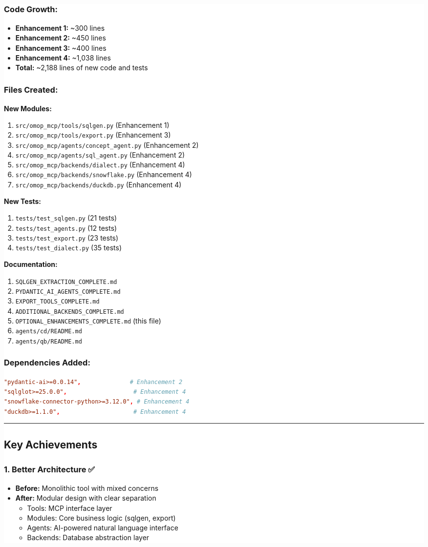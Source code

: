 ### Code Growth:
- **Enhancement 1:** ~300 lines
- **Enhancement 2:** ~450 lines
- **Enhancement 3:** ~400 lines
- **Enhancement 4:** ~1,038 lines
- **Total:** ~2,188 lines of new code and tests

### Files Created:
**New Modules:**
1. `src/omop_mcp/tools/sqlgen.py` (Enhancement 1)
2. `src/omop_mcp/tools/export.py` (Enhancement 3)
3. `src/omop_mcp/agents/concept_agent.py` (Enhancement 2)
4. `src/omop_mcp/agents/sql_agent.py` (Enhancement 2)
5. `src/omop_mcp/backends/dialect.py` (Enhancement 4)
6. `src/omop_mcp/backends/snowflake.py` (Enhancement 4)
7. `src/omop_mcp/backends/duckdb.py` (Enhancement 4)

**New Tests:**
1. `tests/test_sqlgen.py` (21 tests)
2. `tests/test_agents.py` (12 tests)
3. `tests/test_export.py` (23 tests)
4. `tests/test_dialect.py` (35 tests)

**Documentation:**
1. `SQLGEN_EXTRACTION_COMPLETE.md`
2. `PYDANTIC_AI_AGENTS_COMPLETE.md`
3. `EXPORT_TOOLS_COMPLETE.md`
4. `ADDITIONAL_BACKENDS_COMPLETE.md`
5. `OPTIONAL_ENHANCEMENTS_COMPLETE.md` (this file)
6. `agents/cd/README.md`
7. `agents/qb/README.md`

### Dependencies Added:
```toml
"pydantic-ai>=0.0.14",              # Enhancement 2
"sqlglot>=25.0.0",                   # Enhancement 4
"snowflake-connector-python>=3.12.0", # Enhancement 4
"duckdb>=1.1.0",                     # Enhancement 4
```

---

## Key Achievements

### 1. Better Architecture ✅
- **Before:** Monolithic tool with mixed concerns
- **After:** Modular design with clear separation
  - Tools: MCP interface layer
  - Modules: Core business logic (sqlgen, export)
  - Agents: AI-powered natural language interface
  - Backends: Database abstraction layer

